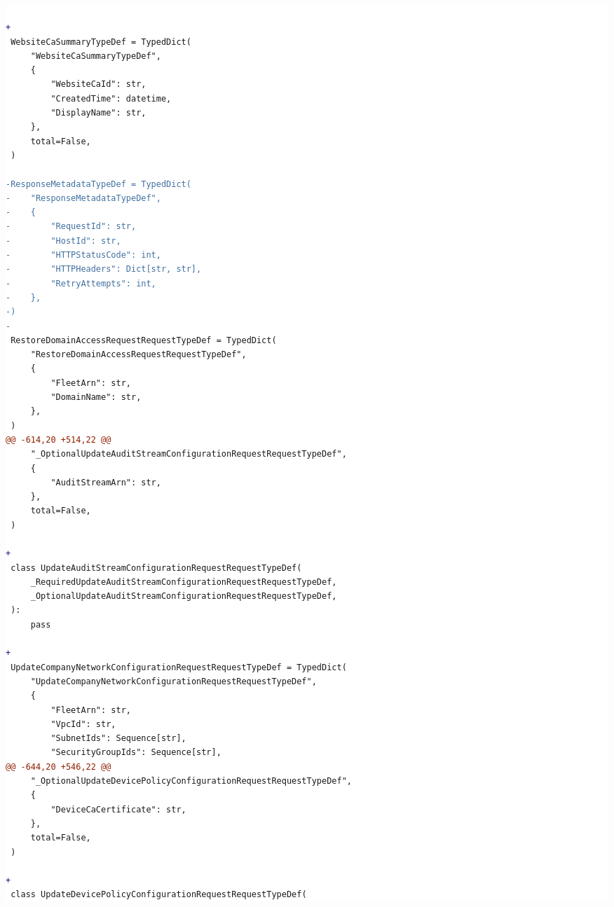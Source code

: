 ```diff
 
+
 WebsiteCaSummaryTypeDef = TypedDict(
     "WebsiteCaSummaryTypeDef",
     {
         "WebsiteCaId": str,
         "CreatedTime": datetime,
         "DisplayName": str,
     },
     total=False,
 )
 
-ResponseMetadataTypeDef = TypedDict(
-    "ResponseMetadataTypeDef",
-    {
-        "RequestId": str,
-        "HostId": str,
-        "HTTPStatusCode": int,
-        "HTTPHeaders": Dict[str, str],
-        "RetryAttempts": int,
-    },
-)
-
 RestoreDomainAccessRequestRequestTypeDef = TypedDict(
     "RestoreDomainAccessRequestRequestTypeDef",
     {
         "FleetArn": str,
         "DomainName": str,
     },
 )
@@ -614,20 +514,22 @@
     "_OptionalUpdateAuditStreamConfigurationRequestRequestTypeDef",
     {
         "AuditStreamArn": str,
     },
     total=False,
 )
 
+
 class UpdateAuditStreamConfigurationRequestRequestTypeDef(
     _RequiredUpdateAuditStreamConfigurationRequestRequestTypeDef,
     _OptionalUpdateAuditStreamConfigurationRequestRequestTypeDef,
 ):
     pass
 
+
 UpdateCompanyNetworkConfigurationRequestRequestTypeDef = TypedDict(
     "UpdateCompanyNetworkConfigurationRequestRequestTypeDef",
     {
         "FleetArn": str,
         "VpcId": str,
         "SubnetIds": Sequence[str],
         "SecurityGroupIds": Sequence[str],
@@ -644,20 +546,22 @@
     "_OptionalUpdateDevicePolicyConfigurationRequestRequestTypeDef",
     {
         "DeviceCaCertificate": str,
     },
     total=False,
 )
 
+
 class UpdateDevicePolicyConfigurationRequestRequestTypeDef(
```
